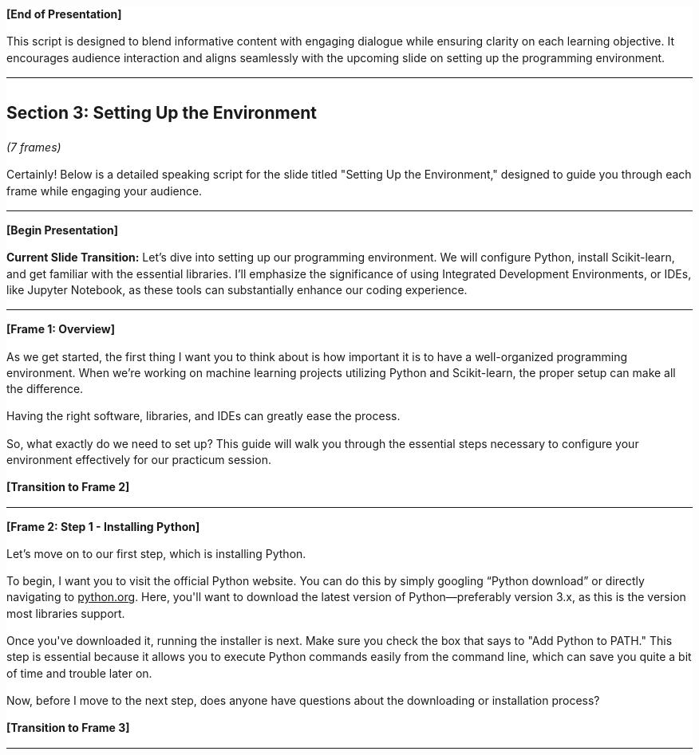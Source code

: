 
**[End of Presentation]** 

This script is designed to blend informative content with engaging dialogue while ensuring clarity on each learning objective. It encourages audience interaction and aligns seamlessly with the upcoming slide on setting up the programming environment.

---

## Section 3: Setting Up the Environment
*(7 frames)*

Certainly! Below is a detailed speaking script for the slide titled "Setting Up the Environment," designed to guide you through each frame while engaging your audience.

---

**[Begin Presentation]**

**Current Slide Transition:** Let’s dive into setting up our programming environment. We will configure Python, install Scikit-learn, and get familiar with the essential libraries. I’ll emphasize the significance of using Integrated Development Environments, or IDEs, like Jupyter Notebook, as these tools can substantially enhance our coding experience.

---

**[Frame 1: Overview]**

As we get started, the first thing I want you to think about is how important it is to have a well-organized programming environment. When we’re working on machine learning projects utilizing Python and Scikit-learn, the proper setup can make all the difference. 

Having the right software, libraries, and IDEs can greatly ease the process. 

So, what exactly do we need to set up? This guide will walk you through the essential steps necessary to configure your environment effectively for our practicum session. 

**[Transition to Frame 2]**

---

**[Frame 2: Step 1 - Installing Python]**

Let’s move on to our first step, which is installing Python. 

To begin, I want you to visit the official Python website. You can do this by simply googling “Python download” or directly navigating to [python.org](https://www.python.org/downloads/). Here, you'll want to download the latest version of Python—preferably version 3.x, as this is the version most libraries support.

Once you've downloaded it, running the installer is next. Make sure you check the box that says to "Add Python to PATH." This step is essential because it allows you to execute Python commands easily from the command line, which can save you quite a bit of time and trouble later on.

Now, before I move to the next step, does anyone have questions about the downloading or installation process?

**[Transition to Frame 3]**

---